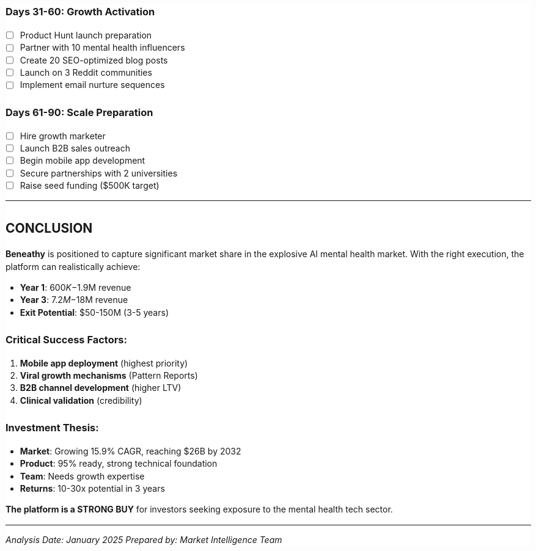 ### Days 31-60: Growth Activation
- [ ] Product Hunt launch preparation
- [ ] Partner with 10 mental health influencers
- [ ] Create 20 SEO-optimized blog posts
- [ ] Launch on 3 Reddit communities
- [ ] Implement email nurture sequences

### Days 61-90: Scale Preparation
- [ ] Hire growth marketer
- [ ] Launch B2B sales outreach
- [ ] Begin mobile app development
- [ ] Secure partnerships with 2 universities
- [ ] Raise seed funding ($500K target)

---

## CONCLUSION

**Beneathy** is positioned to capture significant market share in the explosive AI mental health market. With the right execution, the platform can realistically achieve:

- **Year 1**: $600K-$1.9M revenue
- **Year 3**: $7.2M-$18M revenue
- **Exit Potential**: $50-150M (3-5 years)

### Critical Success Factors:
1. **Mobile app deployment** (highest priority)
2. **Viral growth mechanisms** (Pattern Reports)
3. **B2B channel development** (higher LTV)
4. **Clinical validation** (credibility)

### Investment Thesis:
- **Market**: Growing 15.9% CAGR, reaching $26B by 2032
- **Product**: 95% ready, strong technical foundation
- **Team**: Needs growth expertise
- **Returns**: 10-30x potential in 3 years

**The platform is a STRONG BUY** for investors seeking exposure to the mental health tech sector.

---

*Analysis Date: January 2025*
*Prepared by: Market Intelligence Team*